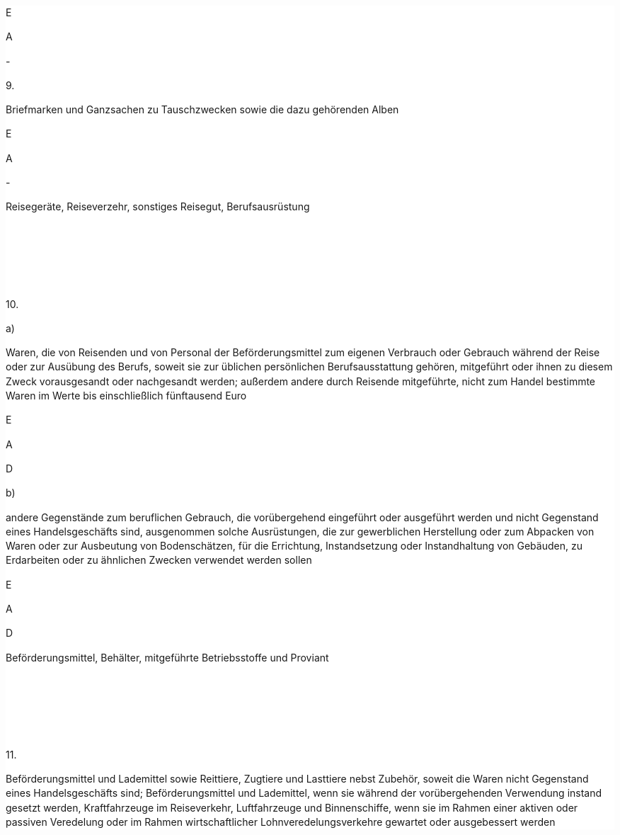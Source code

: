 E

A

\-

9\.

Briefmarken und Ganzsachen zu Tauschzwecken sowie die dazu gehörenden Alben

E

A

\-

Reisegeräte, Reiseverzehr, sonstiges Reisegut, Berufsausrüstung

 

 

 

10\.

a)

Waren, die von Reisenden und von Personal der Beförderungsmittel zum eigenen Verbrauch oder Gebrauch während der Reise oder zur Ausübung des Berufs, soweit sie zur üblichen persönlichen Berufsausstattung gehören, mitgeführt oder ihnen zu diesem Zweck vorausgesandt oder nachgesandt werden; außerdem andere durch Reisende mitgeführte, nicht zum Handel bestimmte Waren im Werte bis einschließlich fünftausend Euro

E

A

D

b)

andere Gegenstände zum beruflichen Gebrauch, die vorübergehend eingeführt oder ausgeführt werden und nicht Gegenstand eines Handelsgeschäfts sind, ausgenommen solche Ausrüstungen, die zur gewerblichen Herstellung oder zum Abpacken von Waren oder zur Ausbeutung von Bodenschätzen, für die Errichtung, Instandsetzung oder Instandhaltung von Gebäuden, zu Erdarbeiten oder zu ähnlichen Zwecken verwendet werden sollen

E

A

D

Beförderungsmittel, Behälter, mitgeführte Betriebsstoffe und Proviant

 

 

 

11\.

Beförderungsmittel und Lademittel sowie Reittiere, Zugtiere und Lasttiere nebst Zubehör, soweit die Waren nicht Gegenstand eines Handelsgeschäfts sind; Beförderungsmittel und Lademittel, wenn sie während der vorübergehenden Verwendung instand gesetzt werden, Kraftfahrzeuge im Reiseverkehr, Luftfahrzeuge und Binnenschiffe, wenn sie im Rahmen einer aktiven oder passiven Veredelung oder im Rahmen wirtschaftlicher Lohnveredelungsverkehre gewartet oder ausgebessert werden
